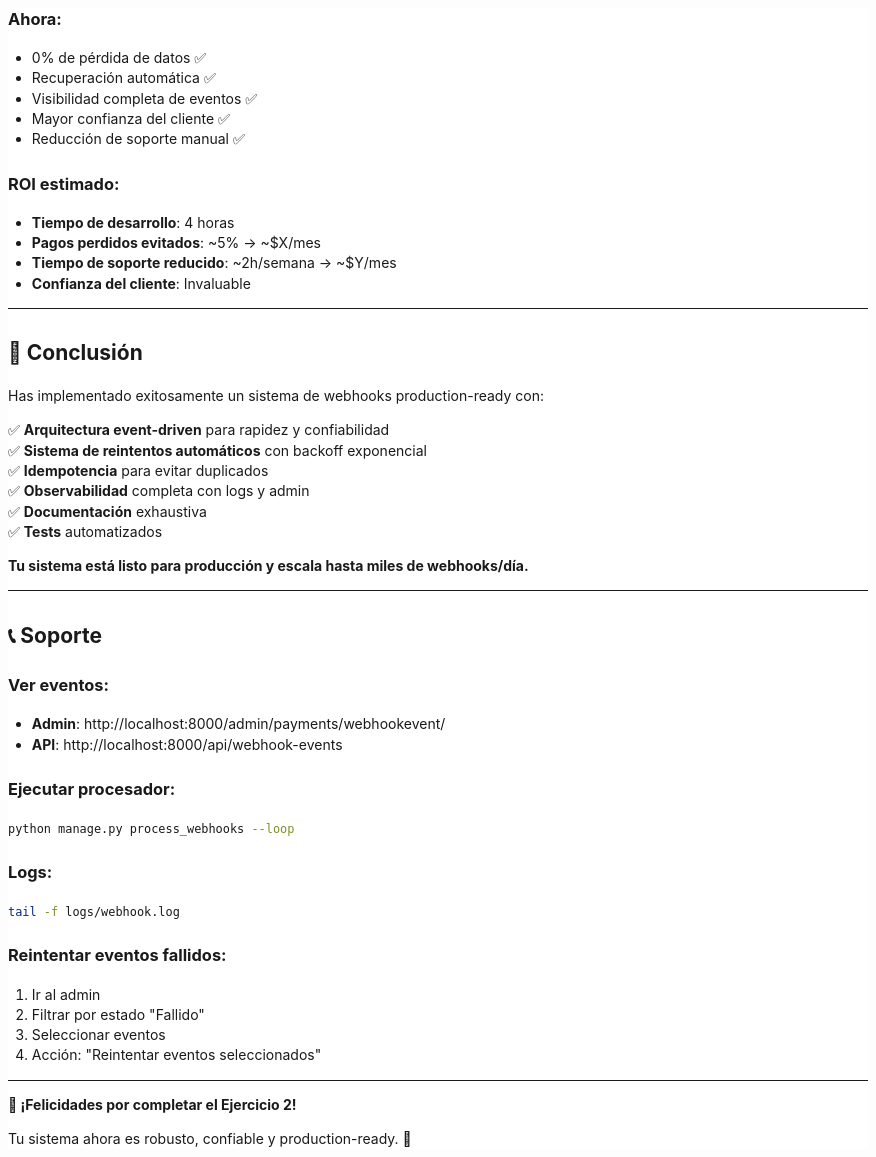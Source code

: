 ### Ahora:
- 0% de pérdida de datos ✅
- Recuperación automática ✅
- Visibilidad completa de eventos ✅
- Mayor confianza del cliente ✅
- Reducción de soporte manual ✅

### ROI estimado:
- **Tiempo de desarrollo**: 4 horas
- **Pagos perdidos evitados**: ~5% → ~$X/mes
- **Tiempo de soporte reducido**: ~2h/semana → ~$Y/mes
- **Confianza del cliente**: Invaluable

---

## 🎉 Conclusión

Has implementado exitosamente un sistema de webhooks production-ready con:

✅ **Arquitectura event-driven** para rapidez y confiabilidad  
✅ **Sistema de reintentos automáticos** con backoff exponencial  
✅ **Idempotencia** para evitar duplicados  
✅ **Observabilidad** completa con logs y admin  
✅ **Documentación** exhaustiva  
✅ **Tests** automatizados  

**Tu sistema está listo para producción y escala hasta miles de webhooks/día.**

---

## 📞 Soporte

### Ver eventos:
- **Admin**: http://localhost:8000/admin/payments/webhookevent/
- **API**: http://localhost:8000/api/webhook-events

### Ejecutar procesador:
```bash
python manage.py process_webhooks --loop
```

### Logs:
```bash
tail -f logs/webhook.log
```

### Reintentar eventos fallidos:
1. Ir al admin
2. Filtrar por estado "Fallido"
3. Seleccionar eventos
4. Acción: "Reintentar eventos seleccionados"

---

**🚀 ¡Felicidades por completar el Ejercicio 2!**

Tu sistema ahora es robusto, confiable y production-ready. 🎯
